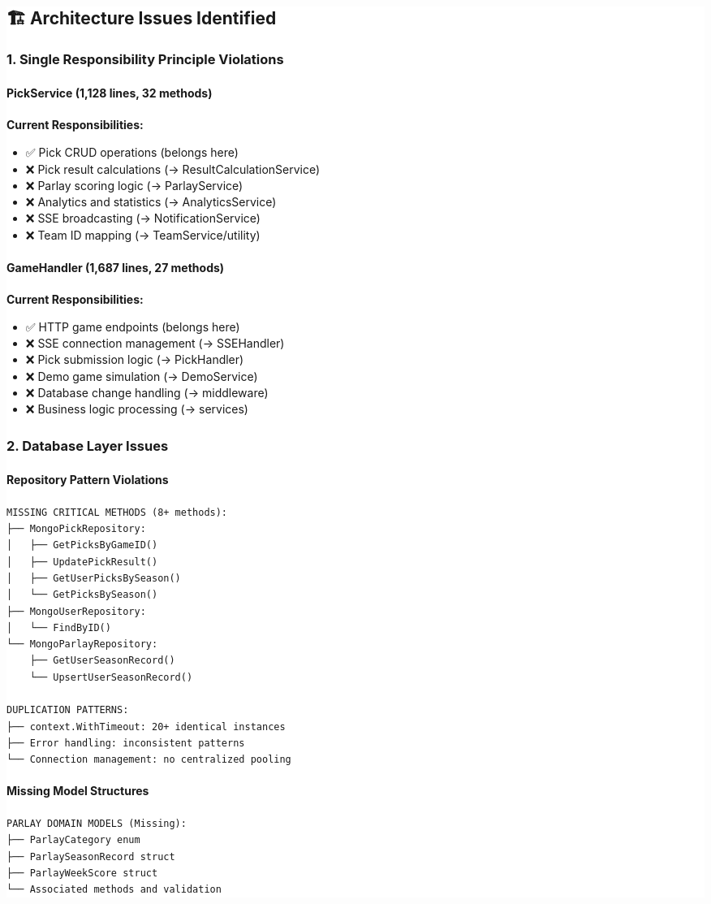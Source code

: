 
## 🏗️ Architecture Issues Identified

### 1. Single Responsibility Principle Violations

#### PickService (1,128 lines, 32 methods)
**Current Responsibilities:**
- ✅ Pick CRUD operations (belongs here)
- ❌ Pick result calculations (→ ResultCalculationService) 
- ❌ Parlay scoring logic (→ ParlayService)
- ❌ Analytics and statistics (→ AnalyticsService)
- ❌ SSE broadcasting (→ NotificationService)
- ❌ Team ID mapping (→ TeamService/utility)

#### GameHandler (1,687 lines, 27 methods)
**Current Responsibilities:**
- ✅ HTTP game endpoints (belongs here)
- ❌ SSE connection management (→ SSEHandler)
- ❌ Pick submission logic (→ PickHandler) 
- ❌ Demo game simulation (→ DemoService)
- ❌ Database change handling (→ middleware)
- ❌ Business logic processing (→ services)

### 2. Database Layer Issues

#### Repository Pattern Violations
```
MISSING CRITICAL METHODS (8+ methods):
├── MongoPickRepository:
│   ├── GetPicksByGameID() 
│   ├── UpdatePickResult()
│   ├── GetUserPicksBySeason()
│   └── GetPicksBySeason()
├── MongoUserRepository:
│   └── FindByID()
└── MongoParlayRepository:
    ├── GetUserSeasonRecord()
    └── UpsertUserSeasonRecord()

DUPLICATION PATTERNS:
├── context.WithTimeout: 20+ identical instances
├── Error handling: inconsistent patterns
└── Connection management: no centralized pooling
```

#### Missing Model Structures
```
PARLAY DOMAIN MODELS (Missing):
├── ParlayCategory enum
├── ParlaySeasonRecord struct  
├── ParlayWeekScore struct
└── Associated methods and validation
```

